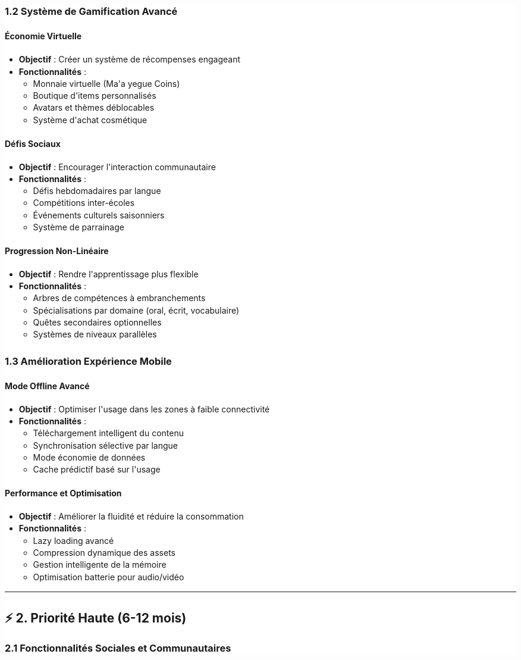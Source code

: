 ### 1.2 Système de Gamification Avancé

#### Économie Virtuelle
- **Objectif** : Créer un système de récompenses engageant
- **Fonctionnalités** :
  - Monnaie virtuelle (Ma'a yegue Coins)
  - Boutique d'items personnalisés
  - Avatars et thèmes déblocables
  - Système d'achat cosmétique

#### Défis Sociaux
- **Objectif** : Encourager l'interaction communautaire
- **Fonctionnalités** :
  - Défis hebdomadaires par langue
  - Compétitions inter-écoles
  - Événements culturels saisonniers
  - Système de parrainage

#### Progression Non-Linéaire
- **Objectif** : Rendre l'apprentissage plus flexible
- **Fonctionnalités** :
  - Arbres de compétences à embranchements
  - Spécialisations par domaine (oral, écrit, vocabulaire)
  - Quêtes secondaires optionnelles
  - Systèmes de niveaux parallèles

### 1.3 Amélioration Expérience Mobile

#### Mode Offline Avancé
- **Objectif** : Optimiser l'usage dans les zones à faible connectivité
- **Fonctionnalités** :
  - Téléchargement intelligent du contenu
  - Synchronisation sélective par langue
  - Mode économie de données
  - Cache prédictif basé sur l'usage

#### Performance et Optimisation
- **Objectif** : Améliorer la fluidité et réduire la consommation
- **Fonctionnalités** :
  - Lazy loading avancé
  - Compression dynamique des assets
  - Gestion intelligente de la mémoire
  - Optimisation batterie pour audio/vidéo

---

## ⚡ 2. Priorité Haute (6-12 mois)

### 2.1 Fonctionnalités Sociales et Communautaires
